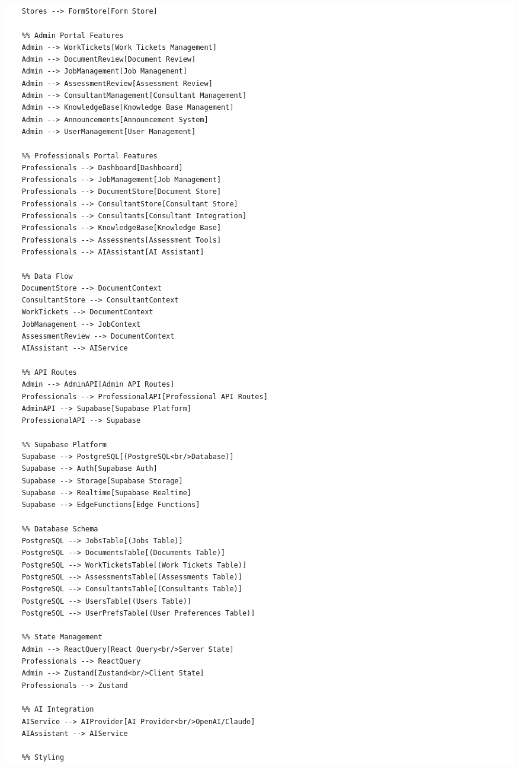 ```mermaid
    Stores --> FormStore[Form Store]

    %% Admin Portal Features
    Admin --> WorkTickets[Work Tickets Management]
    Admin --> DocumentReview[Document Review]
    Admin --> JobManagement[Job Management]
    Admin --> AssessmentReview[Assessment Review]
    Admin --> ConsultantManagement[Consultant Management]
    Admin --> KnowledgeBase[Knowledge Base Management]
    Admin --> Announcements[Announcement System]
    Admin --> UserManagement[User Management]

    %% Professionals Portal Features
    Professionals --> Dashboard[Dashboard]
    Professionals --> JobManagement[Job Management]
    Professionals --> DocumentStore[Document Store]
    Professionals --> ConsultantStore[Consultant Store]
    Professionals --> Consultants[Consultant Integration]
    Professionals --> KnowledgeBase[Knowledge Base]
    Professionals --> Assessments[Assessment Tools]
    Professionals --> AIAssistant[AI Assistant]

    %% Data Flow
    DocumentStore --> DocumentContext
    ConsultantStore --> ConsultantContext
    WorkTickets --> DocumentContext
    JobManagement --> JobContext
    AssessmentReview --> DocumentContext
    AIAssistant --> AIService

    %% API Routes
    Admin --> AdminAPI[Admin API Routes]
    Professionals --> ProfessionalAPI[Professional API Routes]
    AdminAPI --> Supabase[Supabase Platform]
    ProfessionalAPI --> Supabase

    %% Supabase Platform
    Supabase --> PostgreSQL[(PostgreSQL<br/>Database)]
    Supabase --> Auth[Supabase Auth]
    Supabase --> Storage[Supabase Storage]
    Supabase --> Realtime[Supabase Realtime]
    Supabase --> EdgeFunctions[Edge Functions]

    %% Database Schema
    PostgreSQL --> JobsTable[(Jobs Table)]
    PostgreSQL --> DocumentsTable[(Documents Table)]
    PostgreSQL --> WorkTicketsTable[(Work Tickets Table)]
    PostgreSQL --> AssessmentsTable[(Assessments Table)]
    PostgreSQL --> ConsultantsTable[(Consultants Table)]
    PostgreSQL --> UsersTable[(Users Table)]
    PostgreSQL --> UserPrefsTable[(User Preferences Table)]

    %% State Management
    Admin --> ReactQuery[React Query<br/>Server State]
    Professionals --> ReactQuery
    Admin --> Zustand[Zustand<br/>Client State]
    Professionals --> Zustand

    %% AI Integration
    AIService --> AIProvider[AI Provider<br/>OpenAI/Claude]
    AIAssistant --> AIService

    %% Styling
```